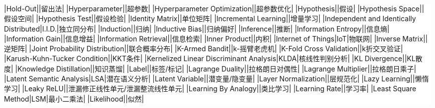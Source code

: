 |Hold-Out||留出法|
|Hyperparameter||超参数|
|Hyperparameter Optimization||超参数优化|
|Hypothesis||假设|
|Hypothesis Space||假设空间|
|Hypothesis Test||假设检验|
|Identity Matrix||单位矩阵|
|Incremental Learning||增量学习|
|Independent and Identically Distributed|I.I.D.|独立同分布|
|Induction||归纳|
|Inductive Bias||归纳偏好|
|Inference||推断|
|Information Entropy||信息熵|
|Information Gain||信息增益|
|Information Retrieval||信息检索|
|Inner Product||内积|
|Internet of Things|IoT|物联网|
|Inverse Matrix||逆矩阵|
|Joint Probability Distribution||联合概率分布|
|K-Armed Bandit||k-摇臂老虎机|
|K-Fold Cross Validation||k折交叉验证|
|Karush-Kuhn-Tucker Condition||KKT条件|
|Kernelized Linear Discriminant Analysis|KLDA|核线性判别分析|
|KL Divergence||KL散度|
|Knowledge Distillation||知识蒸馏|
|Label||标签/标记|
|Lagrange Duality||拉格朗日对偶性|
|Lagrange Multiplier||拉格朗日乘子|
|Latent Semantic Analysis|LSA|潜在语义分析|
|Latent Variable||潜变量/隐变量|
|Layer Normalization||层规范化|
|Lazy Learning||懒惰学习|
|Leaky ReLU||泄漏修正线性单元/泄漏整流线性单元|
|Learning By Analogy||类比学习|
|Learning Rate||学习率|
|Least Square Method|LSM|最小二乘法|
|Likelihood||似然|